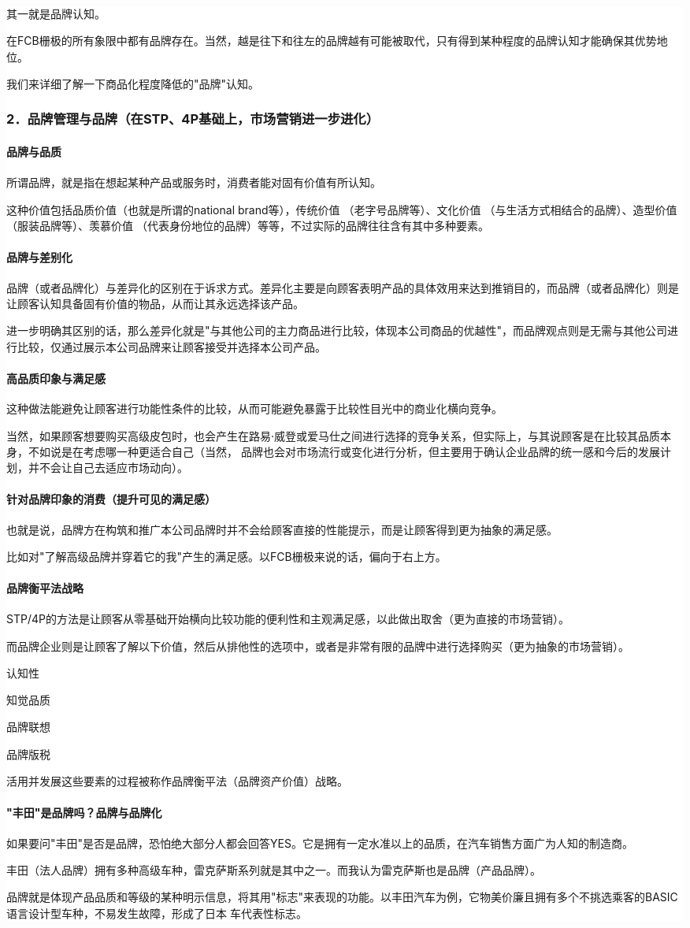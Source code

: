其一就是品牌认知。

在FCB栅极的所有象限中都有品牌存在。当然，越是往下和往左的品牌越有可能被取代，只有得到某种程度的品牌认知才能确保其优势地位。

我们来详细了解一下商品化程度降低的"品牌"认知。

### 2．品牌管理与品牌（在STP、4P基础上，市场营销进一步进化）

#### 品牌与品质

所谓品牌，就是指在想起某种产品或服务时，消费者能对固有价值有所认知。

这种价值包括品质价值（也就是所谓的national brand等），传统价值
（老字号品牌等）、文化价值 （与生活方式相结合的品牌）、造型价值
（服装品牌等）、羡慕价值
（代表身份地位的品牌）等等，不过实际的品牌往往含有其中多种要素。

#### 品牌与差别化

品牌（或者品牌化）与差异化的区别在于诉求方式。差异化主要是向顾客表明产品的具体效用来达到推销目的，而品牌（或者品牌化）则是让顾客认知具备固有价值的物品，从而让其永远选择该产品。

进一步明确其区别的话，那么差异化就是"与其他公司的主力商品进行比较，体现本公司商品的优越性"，而品牌观点则是无需与其他公司进行比较，仅通过展示本公司品牌来让顾客接受并选择本公司产品。

#### 高品质印象与满足感

这种做法能避免让顾客进行功能性条件的比较，从而可能避免暴露于比较性目光中的商业化横向竞争。

当然，如果顾客想要购买高级皮包时，也会产生在路易·威登或爱马仕之间进行选择的竞争关系，但实际上，与其说顾客是在比较其品质本身，不如说是在考虑哪一种更适合自己（当然，
品牌也会对市场流行或变化进行分析，但主要用于确认企业品牌的统一感和今后的发展计划，并不会让自己去适应市场动向）。

#### 针对品牌印象的消费（提升可见的满足感）

也就是说，品牌方在构筑和推广本公司品牌时并不会给顾客直接的性能提示，而是让顾客得到更为抽象的满足感。

比如对"了解高级品牌并穿着它的我"产生的满足感。以FCB栅极来说的话，偏向于右上方。

#### 品牌衡平法战略

STP/4P的方法是让顾客从零基础开始横向比较功能的便利性和主观满足感，以此做出取舍（更为直接的市场营销）。

而品牌企业则是让顾客了解以下价值，然后从排他性的选项中，或者是非常有限的品牌中进行选择购买（更为抽象的市场营销）。

认知性

知觉品质

品牌联想

品牌版税

活用并发展这些要素的过程被称作品牌衡平法（品牌资产价值）战略。

#### "丰田"是品牌吗？品牌与品牌化

如果要问"丰田"是否是品牌，恐怕绝大部分人都会回答YES。它是拥有一定水准以上的品质，在汽车销售方面广为人知的制造商。

丰田（法人品牌）拥有多种高级车种，雷克萨斯系列就是其中之一。而我认为雷克萨斯也是品牌（产品品牌）。

品牌就是体现产品品质和等级的某种明示信息，将其用"标志"来表现的功能。以丰田汽车为例，它物美价廉且拥有多个不挑选乘客的BASIC语言设计型车种，不易发生故障，形成了日本
车代表性标志。
